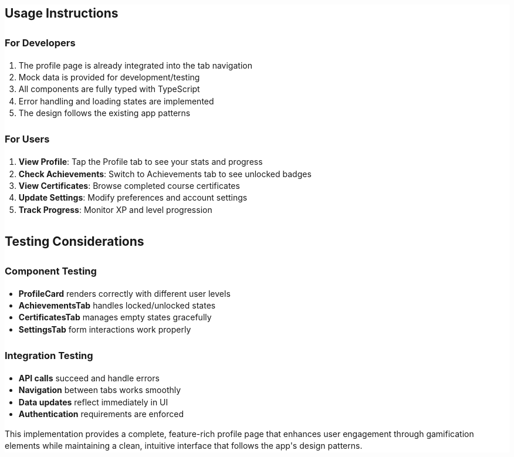 ## Usage Instructions

### For Developers
1. The profile page is already integrated into the tab navigation
2. Mock data is provided for development/testing
3. All components are fully typed with TypeScript
4. Error handling and loading states are implemented
5. The design follows the existing app patterns

### For Users
1. **View Profile**: Tap the Profile tab to see your stats and progress
2. **Check Achievements**: Switch to Achievements tab to see unlocked badges
3. **View Certificates**: Browse completed course certificates
4. **Update Settings**: Modify preferences and account settings
5. **Track Progress**: Monitor XP and level progression

## Testing Considerations

### Component Testing
- **ProfileCard** renders correctly with different user levels
- **AchievementsTab** handles locked/unlocked states
- **CertificatesTab** manages empty states gracefully
- **SettingsTab** form interactions work properly

### Integration Testing
- **API calls** succeed and handle errors
- **Navigation** between tabs works smoothly
- **Data updates** reflect immediately in UI
- **Authentication** requirements are enforced

This implementation provides a complete, feature-rich profile page that enhances user engagement through gamification elements while maintaining a clean, intuitive interface that follows the app's design patterns.
